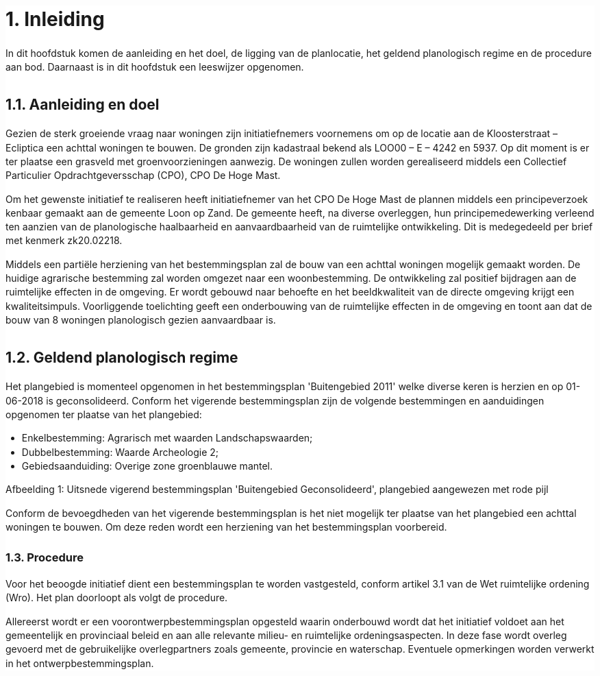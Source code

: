 # **1. Inleiding**

In dit hoofdstuk komen de aanleiding en het doel, de ligging van de planlocatie, het geldend planologisch regime en de procedure aan bod. Daarnaast is in dit hoofdstuk een leeswijzer opgenomen.

## **1.1. Aanleiding en doel**

Gezien de sterk groeiende vraag naar woningen zijn initiatiefnemers voornemens om op de locatie aan de Kloosterstraat – Ecliptica een achttal woningen te bouwen. De gronden zijn kadastraal bekend als LOO00 – E – 4242 en 5937. Op dit moment is er ter plaatse een grasveld met groenvoorzieningen aanwezig. De woningen zullen worden gerealiseerd middels een Collectief Particulier Opdrachtgeversschap (CPO), CPO De Hoge Mast.

Om het gewenste initiatief te realiseren heeft initiatiefnemer van het CPO De Hoge Mast de plannen middels een principeverzoek kenbaar gemaakt aan de gemeente Loon op Zand. De gemeente heeft, na diverse overleggen, hun principemedewerking verleend ten aanzien van de planologische haalbaarheid en aanvaardbaarheid van de ruimtelijke ontwikkeling. Dit is medegedeeld per brief met kenmerk zk20.02218.

Middels een partiële herziening van het bestemmingsplan zal de bouw van een achttal woningen mogelijk gemaakt worden. De huidige agrarische bestemming zal worden omgezet naar een woonbestemming. De ontwikkeling zal positief bijdragen aan de ruimtelijke effecten in de omgeving. Er wordt gebouwd naar behoefte en het beeldkwaliteit van de directe omgeving krijgt een kwaliteitsimpuls. Voorliggende toelichting geeft een onderbouwing van de ruimtelijke effecten in de omgeving en toont aan dat de bouw van 8 woningen planologisch gezien aanvaardbaar is.

## **1.2. Geldend planologisch regime**

Het plangebied is momenteel opgenomen in het bestemmingsplan 'Buitengebied 2011' welke diverse keren is herzien en op 01-06-2018 is geconsolideerd. Conform het vigerende bestemmingsplan zijn de volgende bestemmingen en aanduidingen opgenomen ter plaatse van het plangebied:

- Enkelbestemming: Agrarisch met waarden Landschapswaarden;
- Dubbelbestemming: Waarde Archeologie 2;
- Gebiedsaanduiding: Overige zone groenblauwe mantel.

Afbeelding 1: Uitsnede vigerend bestemmingsplan 'Buitengebied Geconsolideerd', plangebied aangewezen met rode pijl

Conform de bevoegdheden van het vigerende bestemmingsplan is het niet mogelijk ter plaatse van het plangebied een achttal woningen te bouwen. Om deze reden wordt een herziening van het bestemmingsplan voorbereid.

### **1.3. Procedure**

Voor het beoogde initiatief dient een bestemmingsplan te worden vastgesteld, conform artikel 3.1 van de Wet ruimtelijke ordening (Wro). Het plan doorloopt als volgt de procedure.

Allereerst wordt er een voorontwerpbestemmingsplan opgesteld waarin onderbouwd wordt dat het initiatief voldoet aan het gemeentelijk en provinciaal beleid en aan alle relevante milieu- en ruimtelijke ordeningsaspecten. In deze fase wordt overleg gevoerd met de gebruikelijke overlegpartners zoals gemeente, provincie en waterschap. Eventuele opmerkingen worden verwerkt in het ontwerpbestemmingsplan.
